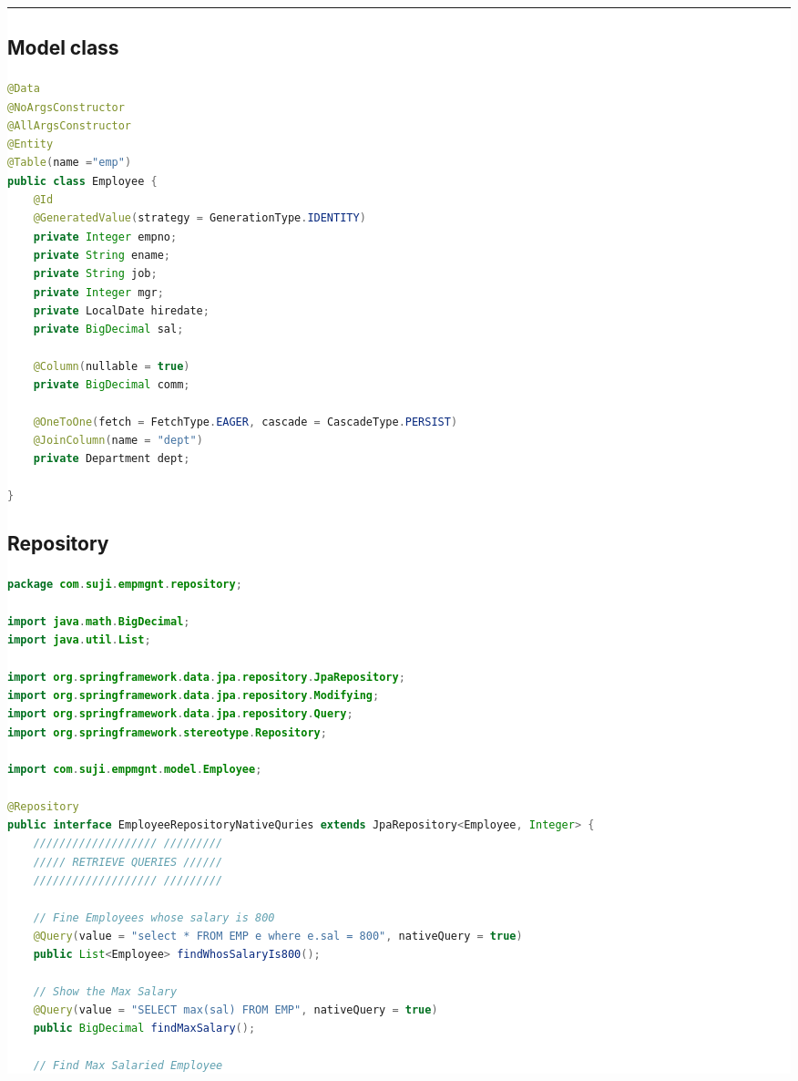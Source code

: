 








----
## Model class
```java
@Data
@NoArgsConstructor
@AllArgsConstructor
@Entity
@Table(name ="emp")
public class Employee {
	@Id
	@GeneratedValue(strategy = GenerationType.IDENTITY)
	private Integer empno;
	private String ename;
	private String job;
	private Integer mgr;
	private LocalDate hiredate;
	private BigDecimal sal;
	
	@Column(nullable = true)
	private BigDecimal comm;
	
	@OneToOne(fetch = FetchType.EAGER, cascade = CascadeType.PERSIST)
	@JoinColumn(name = "dept")
	private Department dept;

}
```

## Repository
```java
package com.suji.empmgnt.repository;

import java.math.BigDecimal;
import java.util.List;

import org.springframework.data.jpa.repository.JpaRepository;
import org.springframework.data.jpa.repository.Modifying;
import org.springframework.data.jpa.repository.Query;
import org.springframework.stereotype.Repository;

import com.suji.empmgnt.model.Employee;

@Repository
public interface EmployeeRepositoryNativeQuries extends JpaRepository<Employee, Integer> {
    /////////////////// /////////
	///// RETRIEVE QUERIES //////
	/////////////////// /////////
	
	// Fine Employees whose salary is 800
	@Query(value = "select * FROM EMP e where e.sal = 800", nativeQuery = true)
	public List<Employee> findWhosSalaryIs800();

	// Show the Max Salary
	@Query(value = "SELECT max(sal) FROM EMP", nativeQuery = true)
	public BigDecimal findMaxSalary();

	// Find Max Salaried Employee
```